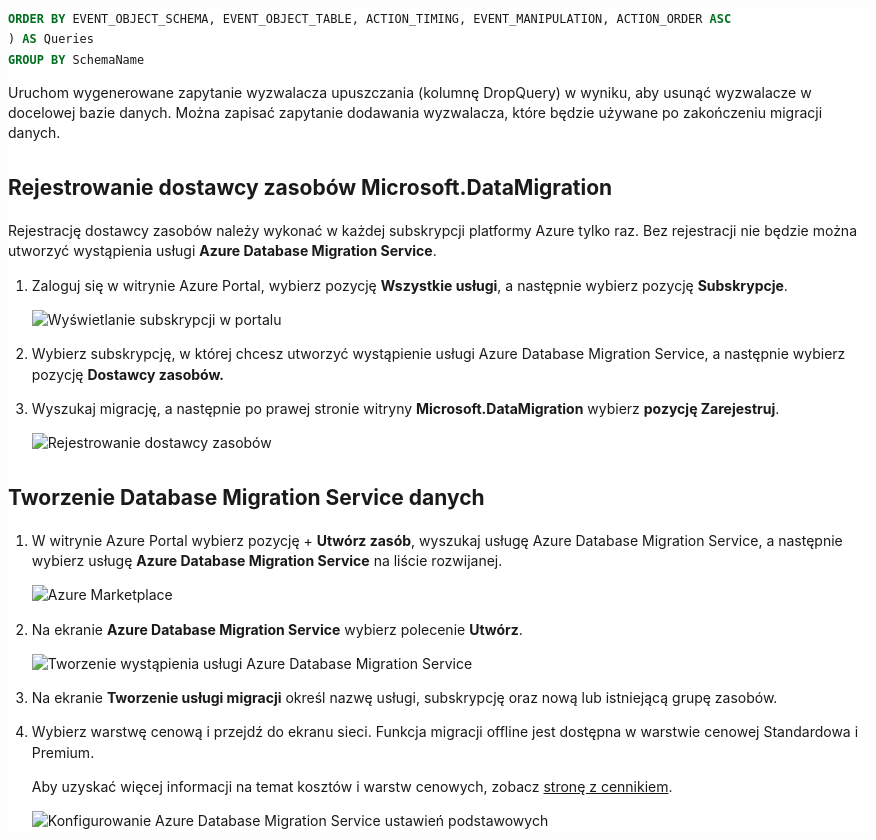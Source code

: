 ```sql
ORDER BY EVENT_OBJECT_SCHEMA, EVENT_OBJECT_TABLE, ACTION_TIMING, EVENT_MANIPULATION, ACTION_ORDER ASC
) AS Queries
GROUP BY SchemaName
```

Uruchom wygenerowane zapytanie wyzwalacza upuszczania (kolumnę DropQuery) w wyniku, aby usunąć wyzwalacze w docelowej bazie danych. Można zapisać zapytanie dodawania wyzwalacza, które będzie używane po zakończeniu migracji danych.

## <a name="register-the-microsoftdatamigration-resource-provider"></a>Rejestrowanie dostawcy zasobów Microsoft.DataMigration

Rejestrację dostawcy zasobów należy wykonać w każdej subskrypcji platformy Azure tylko raz. Bez rejestracji nie będzie można utworzyć wystąpienia usługi **Azure Database Migration Service**.

1. Zaloguj się w witrynie Azure Portal, wybierz pozycję **Wszystkie usługi**, a następnie wybierz pozycję **Subskrypcje**.

   ![Wyświetlanie subskrypcji w portalu](media/tutorial-mysql-to-azure-mysql-offline-portal/01-dms-portal-select-subscription.png)

2. Wybierz subskrypcję, w której chcesz utworzyć wystąpienie usługi Azure Database Migration Service, a następnie wybierz pozycję **Dostawcy zasobów.**

3. Wyszukaj migrację, a następnie po prawej stronie witryny **Microsoft.DataMigration** wybierz **pozycję Zarejestruj**.

    ![Rejestrowanie dostawcy zasobów](media/tutorial-mysql-to-azure-mysql-offline-portal/02-dms-portal-register-rp.png)

## <a name="create-a-database-migration-service-instance"></a>Tworzenie Database Migration Service danych

1. W witrynie Azure Portal wybierz pozycję + **Utwórz zasób**, wyszukaj usługę Azure Database Migration Service, a następnie wybierz usługę **Azure Database Migration Service** na liście rozwijanej.

    ![Azure Marketplace](media/tutorial-mysql-to-azure-mysql-offline-portal/03-dms-portal-marketplace.png)

2. Na ekranie **Azure Database Migration Service** wybierz polecenie **Utwórz**.

    ![Tworzenie wystąpienia usługi Azure Database Migration Service](media/tutorial-mysql-to-azure-mysql-offline-portal/04-dms-portal-marketplace-create.png)
  
3. Na ekranie **Tworzenie usługi migracji** określ nazwę usługi, subskrypcję oraz nową lub istniejącą grupę zasobów.

4. Wybierz warstwę cenową i przejdź do ekranu sieci. Funkcja migracji offline jest dostępna w warstwie cenowej Standardowa i Premium.

    Aby uzyskać więcej informacji na temat kosztów i warstw cenowych, zobacz [stronę z cennikiem](https://aka.ms/dms-pricing).

    ![Konfigurowanie Azure Database Migration Service ustawień podstawowych](media/tutorial-mysql-to-azure-mysql-offline-portal/05-dms-portal-create-basic.png)
